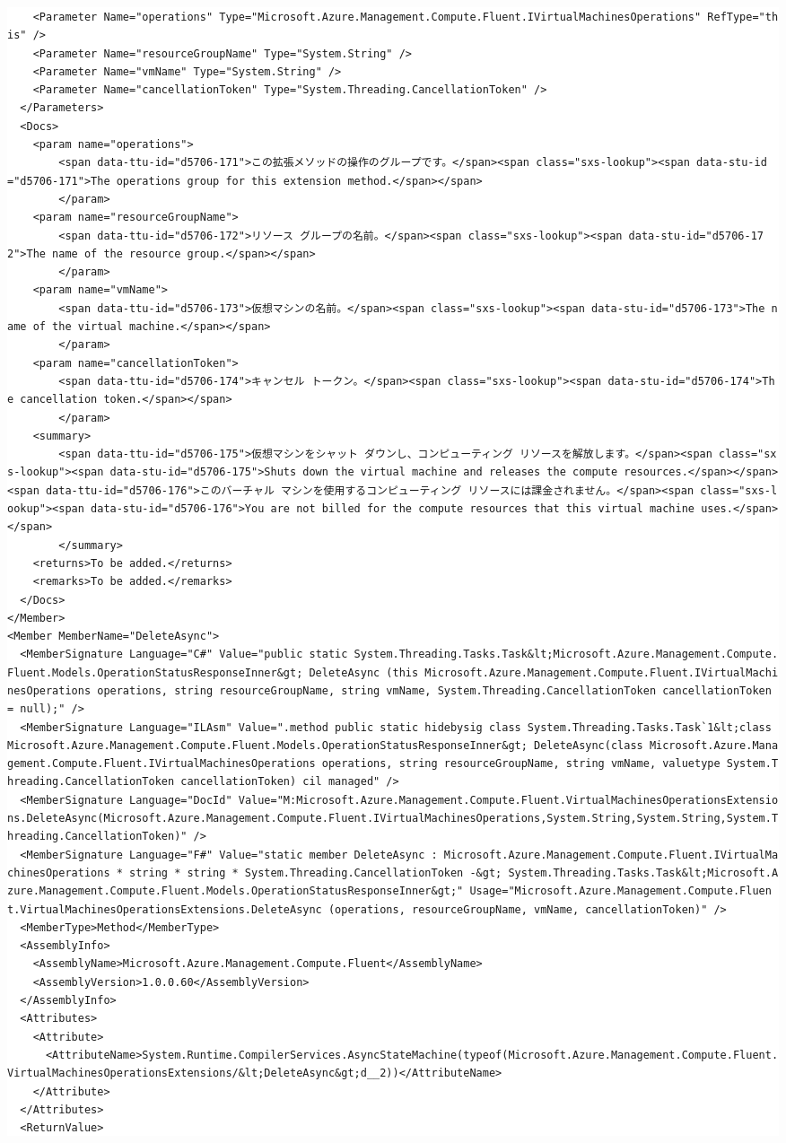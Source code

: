         <Parameter Name="operations" Type="Microsoft.Azure.Management.Compute.Fluent.IVirtualMachinesOperations" RefType="this" />
        <Parameter Name="resourceGroupName" Type="System.String" />
        <Parameter Name="vmName" Type="System.String" />
        <Parameter Name="cancellationToken" Type="System.Threading.CancellationToken" />
      </Parameters>
      <Docs>
        <param name="operations">
            <span data-ttu-id="d5706-171">この拡張メソッドの操作のグループです。</span><span class="sxs-lookup"><span data-stu-id="d5706-171">The operations group for this extension method.</span></span>
            </param>
        <param name="resourceGroupName">
            <span data-ttu-id="d5706-172">リソース グループの名前。</span><span class="sxs-lookup"><span data-stu-id="d5706-172">The name of the resource group.</span></span>
            </param>
        <param name="vmName">
            <span data-ttu-id="d5706-173">仮想マシンの名前。</span><span class="sxs-lookup"><span data-stu-id="d5706-173">The name of the virtual machine.</span></span>
            </param>
        <param name="cancellationToken">
            <span data-ttu-id="d5706-174">キャンセル トークン。</span><span class="sxs-lookup"><span data-stu-id="d5706-174">The cancellation token.</span></span>
            </param>
        <summary>
            <span data-ttu-id="d5706-175">仮想マシンをシャット ダウンし、コンピューティング リソースを解放します。</span><span class="sxs-lookup"><span data-stu-id="d5706-175">Shuts down the virtual machine and releases the compute resources.</span></span> <span data-ttu-id="d5706-176">このバーチャル マシンを使用するコンピューティング リソースには課金されません。</span><span class="sxs-lookup"><span data-stu-id="d5706-176">You are not billed for the compute resources that this virtual machine uses.</span></span>
            </summary>
        <returns>To be added.</returns>
        <remarks>To be added.</remarks>
      </Docs>
    </Member>
    <Member MemberName="DeleteAsync">
      <MemberSignature Language="C#" Value="public static System.Threading.Tasks.Task&lt;Microsoft.Azure.Management.Compute.Fluent.Models.OperationStatusResponseInner&gt; DeleteAsync (this Microsoft.Azure.Management.Compute.Fluent.IVirtualMachinesOperations operations, string resourceGroupName, string vmName, System.Threading.CancellationToken cancellationToken = null);" />
      <MemberSignature Language="ILAsm" Value=".method public static hidebysig class System.Threading.Tasks.Task`1&lt;class Microsoft.Azure.Management.Compute.Fluent.Models.OperationStatusResponseInner&gt; DeleteAsync(class Microsoft.Azure.Management.Compute.Fluent.IVirtualMachinesOperations operations, string resourceGroupName, string vmName, valuetype System.Threading.CancellationToken cancellationToken) cil managed" />
      <MemberSignature Language="DocId" Value="M:Microsoft.Azure.Management.Compute.Fluent.VirtualMachinesOperationsExtensions.DeleteAsync(Microsoft.Azure.Management.Compute.Fluent.IVirtualMachinesOperations,System.String,System.String,System.Threading.CancellationToken)" />
      <MemberSignature Language="F#" Value="static member DeleteAsync : Microsoft.Azure.Management.Compute.Fluent.IVirtualMachinesOperations * string * string * System.Threading.CancellationToken -&gt; System.Threading.Tasks.Task&lt;Microsoft.Azure.Management.Compute.Fluent.Models.OperationStatusResponseInner&gt;" Usage="Microsoft.Azure.Management.Compute.Fluent.VirtualMachinesOperationsExtensions.DeleteAsync (operations, resourceGroupName, vmName, cancellationToken)" />
      <MemberType>Method</MemberType>
      <AssemblyInfo>
        <AssemblyName>Microsoft.Azure.Management.Compute.Fluent</AssemblyName>
        <AssemblyVersion>1.0.0.60</AssemblyVersion>
      </AssemblyInfo>
      <Attributes>
        <Attribute>
          <AttributeName>System.Runtime.CompilerServices.AsyncStateMachine(typeof(Microsoft.Azure.Management.Compute.Fluent.VirtualMachinesOperationsExtensions/&lt;DeleteAsync&gt;d__2))</AttributeName>
        </Attribute>
      </Attributes>
      <ReturnValue>